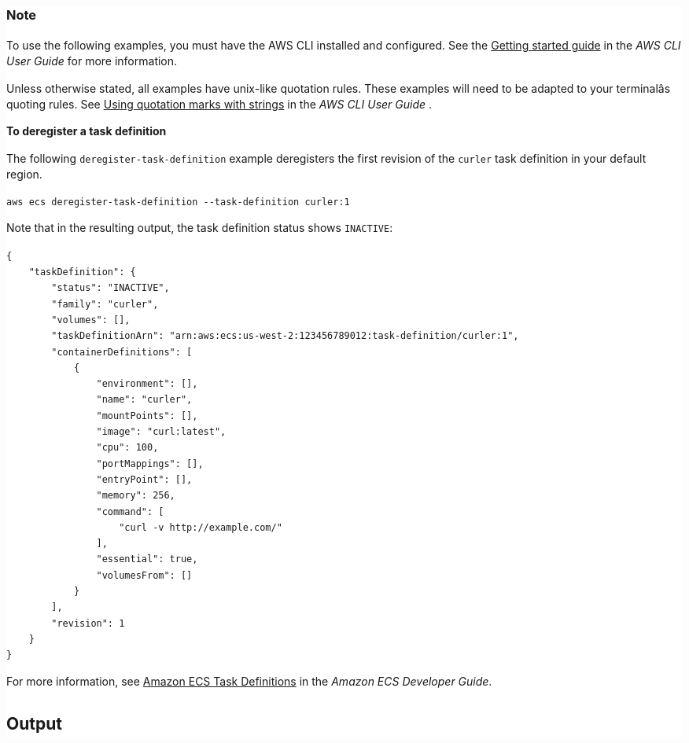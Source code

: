 ### Note

To use the following examples, you must have the AWS CLI installed and configured. See the [Getting started guide](https://docs.aws.amazon.com/cli/latest/userguide/cli-chap-getting-started.html) in the *AWS CLI User Guide* for more information.

Unless otherwise stated, all examples have unix-like quotation rules. These examples will need to be adapted to your terminalâs quoting rules. See [Using quotation marks with strings](https://docs.aws.amazon.com/cli/latest/userguide/cli-usage-parameters-quoting-strings.html) in the *AWS CLI User Guide* .

**To deregister a task definition**

The following `deregister-task-definition` example deregisters the first revision of the `curler` task definition in your default region.

```
aws ecs deregister-task-definition --task-definition curler:1
```

Note that in the resulting output, the task definition status shows `INACTIVE`:

```
{
    "taskDefinition": {
        "status": "INACTIVE",
        "family": "curler",
        "volumes": [],
        "taskDefinitionArn": "arn:aws:ecs:us-west-2:123456789012:task-definition/curler:1",
        "containerDefinitions": [
            {
                "environment": [],
                "name": "curler",
                "mountPoints": [],
                "image": "curl:latest",
                "cpu": 100,
                "portMappings": [],
                "entryPoint": [],
                "memory": 256,
                "command": [
                    "curl -v http://example.com/"
                ],
                "essential": true,
                "volumesFrom": []
            }
        ],
        "revision": 1
    }
}
```

For more information, see [Amazon ECS Task Definitions](https://docs.aws.amazon.com/AmazonECS/latest/developerguide/task_definitions.html) in the *Amazon ECS Developer Guide*.

## Output
